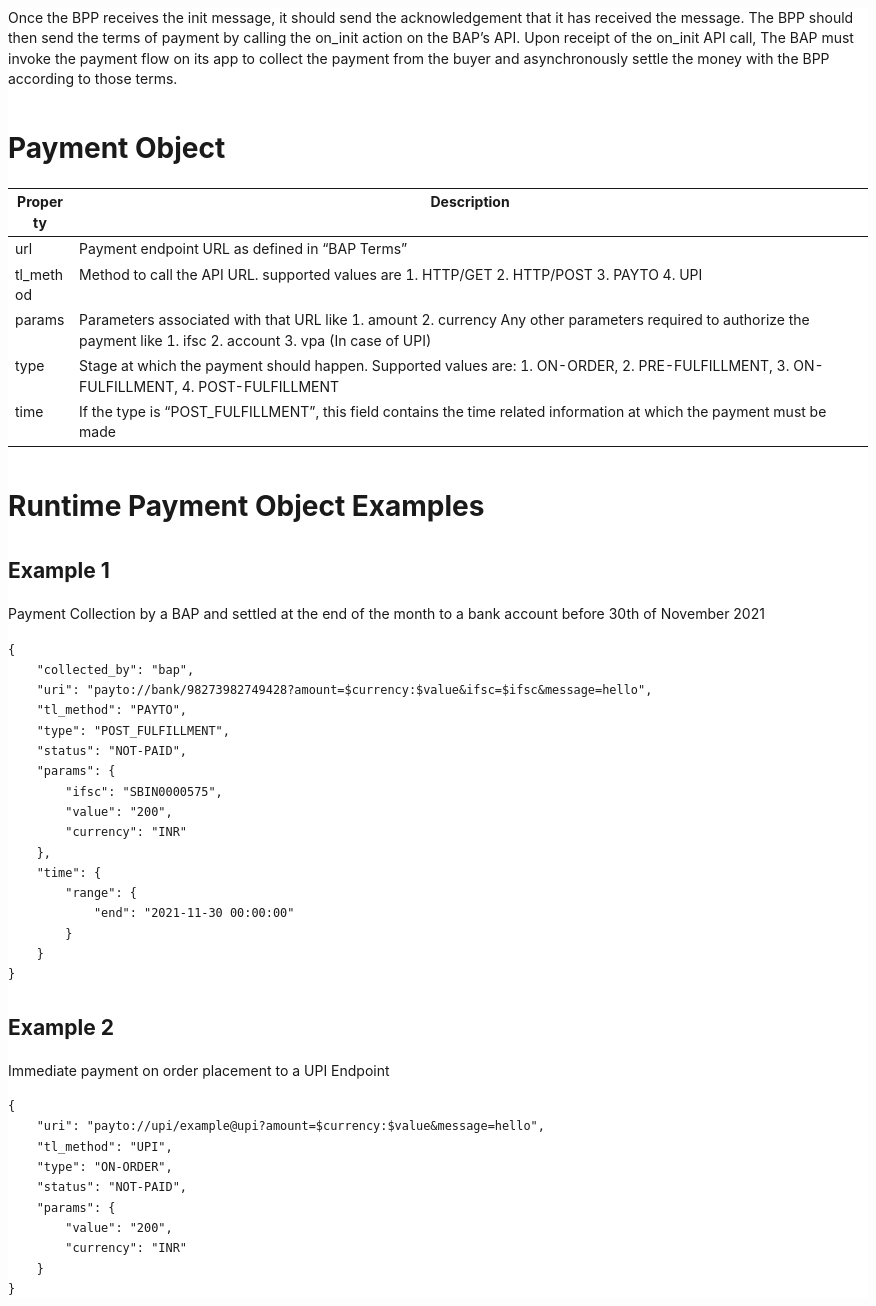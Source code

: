 Once the BPP receives the init message, it should send the acknowledgement that it has received the message. The BPP should then send the terms of payment by calling the on_init action on the BAP’s API. Upon receipt of the on_init API call, The BAP must invoke the payment flow on its app to collect the payment from the buyer and asynchronously settle the money with the BPP according to those terms. 

# Payment Object

| Property  | Description                                                                                                                                                             |
|-----------|-------------------------------------------------------------------------------------------------------------------------------------------------------------------------|
| url       | Payment endpoint URL as defined in “BAP Terms”                                                                                                                          |
| tl_method | Method to call the API URL. supported values are 1. HTTP/GET 2. HTTP/POST 3. PAYTO 4. UPI                                                                               |
| params    | Parameters associated with that URL like 1. amount 2. currency Any other parameters required to authorize the payment like 1. ifsc 2. account 3. vpa (In case of UPI)   |
| type      | Stage at which the payment should happen. Supported values are: 1. ON-ORDER,  2. PRE-FULFILLMENT,  3. ON-FULFILLMENT, 4. POST-FULFILLMENT                               |
| time      | If the type is “POST_FULFILLMENT”, this field contains the time related information at which the payment must be made                                                   |

# Runtime Payment Object Examples

## Example 1
Payment Collection by a BAP and settled at the end of the month to a bank account before 30th of November 2021

```
{
    "collected_by": "bap",
    "uri": "payto://bank/98273982749428?amount=$currency:$value&ifsc=$ifsc&message=hello",
    "tl_method": "PAYTO",
    "type": "POST_FULFILLMENT",
    "status": "NOT-PAID",
    "params": {
        "ifsc": "SBIN0000575",
        "value": "200",
        "currency": "INR"
    },
    "time": {
        "range": {
            "end": "2021-11-30 00:00:00"
        }
    }
}
```

## Example 2
Immediate payment on order placement to a UPI Endpoint

```
{
    "uri": "payto://upi/example@upi?amount=$currency:$value&message=hello",
    "tl_method": "UPI",
    "type": "ON-ORDER",
    "status": "NOT-PAID",
    "params": {
        "value": "200",
        "currency": "INR"
    }
}
```
